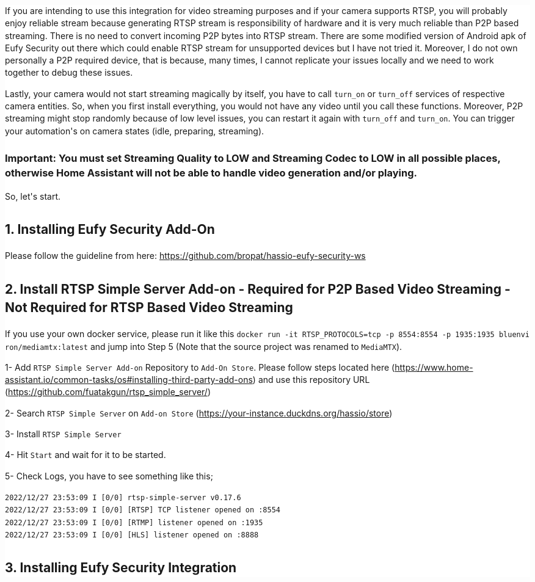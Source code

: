 If you are intending to use this integration for video streaming purposes and if your camera supports RTSP, you will probably enjoy reliable stream because generating RTSP stream is responsibility of hardware and it is very much reliable than P2P based streaming. There is no need to convert incoming P2P bytes into RTSP stream. There are some modified version of Android apk of Eufy Security out there which could enable RTSP stream for unsupported devices but I have not tried it. Moreover, I do not own personally a P2P required device, that is because, many times, I cannot replicate your issues locally and we need to work together to debug these issues.

Lastly, your camera would not start streaming magically by itself, you have to call `turn_on` or `turn_off` services of respective camera entities. So, when you first install everything, you would not have any video until you call these functions. Moreover, P2P streaming might stop randomly because of low level issues, you can restart it again with `turn_off` and `turn_on`. You can trigger your automation's on camera states (idle, preparing, streaming).

### Important: You must set Streaming Quality to LOW and Streaming Codec to LOW in all possible places, otherwise Home Assistant will not be able to handle video generation and/or playing. ###

So, let's start.

## 1. Installing Eufy Security Add-On

Please follow the guideline from here: https://github.com/bropat/hassio-eufy-security-ws

## 2. Install RTSP Simple Server Add-on - Required for P2P Based Video Streaming - Not Required for RTSP Based Video Streaming

If you use your own docker service, please run it like this `docker run -it RTSP_PROTOCOLS=tcp -p 8554:8554 -p 1935:1935 bluenviron/mediamtx:latest` and jump into Step 5 (Note that the source project was renamed to `MediaMTX`).

1- Add `RTSP Simple Server Add-on` Repository to `Add-On Store`. Please follow steps located here (https://www.home-assistant.io/common-tasks/os#installing-third-party-add-ons) and use this repository URL (https://github.com/fuatakgun/rtsp_simple_server/)

2- Search `RTSP Simple Server` on `Add-on Store` (https://your-instance.duckdns.org/hassio/store)

3- Install `RTSP Simple Server`

4- Hit `Start` and wait for it to be started.

5- Check Logs, you have to see something like this;

```
2022/12/27 23:53:09 I [0/0] rtsp-simple-server v0.17.6
2022/12/27 23:53:09 I [0/0] [RTSP] TCP listener opened on :8554
2022/12/27 23:53:09 I [0/0] [RTMP] listener opened on :1935
2022/12/27 23:53:09 I [0/0] [HLS] listener opened on :8888
```

## 3. Installing Eufy Security Integration

